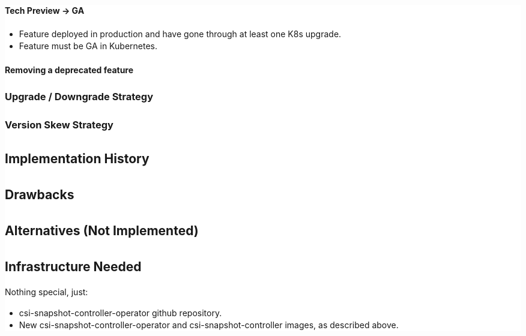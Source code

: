 #### Tech Preview -> GA

* Feature deployed in production and have gone through at least one K8s upgrade.
* Feature must be GA in Kubernetes.

#### Removing a deprecated feature

### Upgrade / Downgrade Strategy

### Version Skew Strategy

## Implementation History

## Drawbacks

## Alternatives (Not Implemented)

## Infrastructure Needed

Nothing special, just:

* csi-snapshot-controller-operator github repository.
* New csi-snapshot-controller-operator and csi-snapshot-controller images, as described above.
